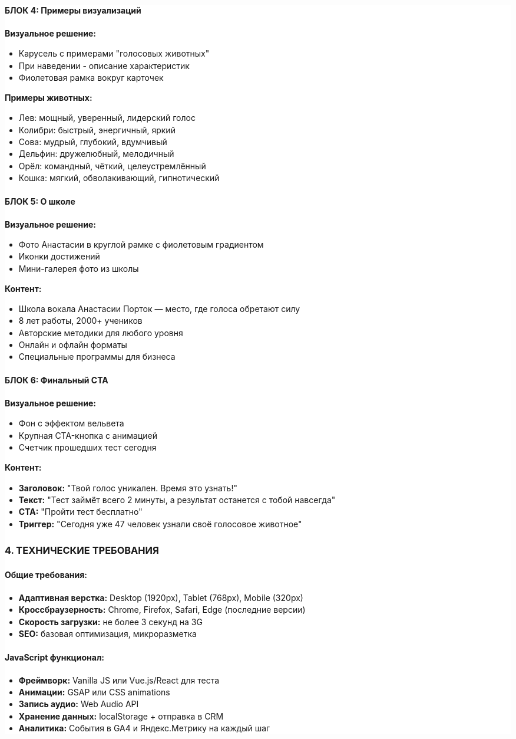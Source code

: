 #### БЛОК 4: Примеры визуализаций
**Визуальное решение:**
- Карусель с примерами "голосовых животных"
- При наведении - описание характеристик
- Фиолетовая рамка вокруг карточек

**Примеры животных:**
- Лев: мощный, уверенный, лидерский голос
- Колибри: быстрый, энергичный, яркий
- Сова: мудрый, глубокий, вдумчивый
- Дельфин: дружелюбный, мелодичный
- Орёл: командный, чёткий, целеустремлённый
- Кошка: мягкий, обволакивающий, гипнотический

#### БЛОК 5: О школе
**Визуальное решение:**
- Фото Анастасии в круглой рамке с фиолетовым градиентом
- Иконки достижений
- Мини-галерея фото из школы

**Контент:**
- Школа вокала Анастасии Порток — место, где голоса обретают силу
- 8 лет работы, 2000+ учеников
- Авторские методики для любого уровня
- Онлайн и офлайн форматы
- Специальные программы для бизнеса

#### БЛОК 6: Финальный CTA
**Визуальное решение:**
- Фон с эффектом вельвета
- Крупная CTA-кнопка с анимацией
- Счетчик прошедших тест сегодня

**Контент:**
- **Заголовок:** "Твой голос уникален. Время это узнать!"
- **Текст:** "Тест займёт всего 2 минуты, а результат останется с тобой навсегда"
- **CTA:** "Пройти тест бесплатно"
- **Триггер:** "Сегодня уже 47 человек узнали своё голосовое животное"

### 4. ТЕХНИЧЕСКИЕ ТРЕБОВАНИЯ

#### Общие требования:
- **Адаптивная верстка:** Desktop (1920px), Tablet (768px), Mobile (320px)
- **Кроссбраузерность:** Chrome, Firefox, Safari, Edge (последние версии)
- **Скорость загрузки:** не более 3 секунд на 3G
- **SEO:** базовая оптимизация, микроразметка

#### JavaScript функционал:
- **Фреймворк:** Vanilla JS или Vue.js/React для теста
- **Анимации:** GSAP или CSS animations
- **Запись аудио:** Web Audio API
- **Хранение данных:** localStorage + отправка в CRM
- **Аналитика:** События в GA4 и Яндекс.Метрику на каждый шаг
